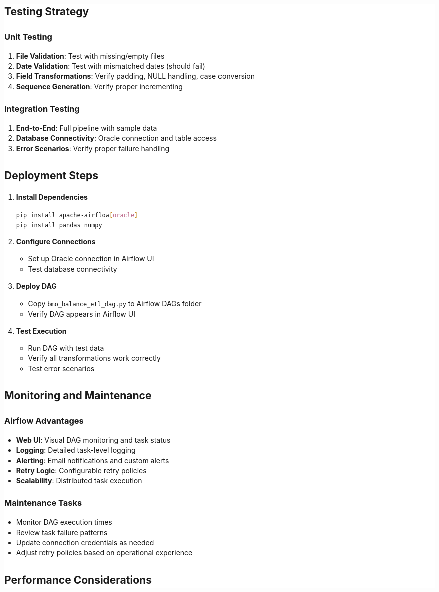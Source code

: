 ## Testing Strategy

### Unit Testing
1. **File Validation**: Test with missing/empty files
2. **Date Validation**: Test with mismatched dates (should fail)
3. **Field Transformations**: Verify padding, NULL handling, case conversion
4. **Sequence Generation**: Verify proper incrementing

### Integration Testing
1. **End-to-End**: Full pipeline with sample data
2. **Database Connectivity**: Oracle connection and table access
3. **Error Scenarios**: Verify proper failure handling

## Deployment Steps

1. **Install Dependencies**
   ```bash
   pip install apache-airflow[oracle]
   pip install pandas numpy
   ```

2. **Configure Connections**
   - Set up Oracle connection in Airflow UI
   - Test database connectivity

3. **Deploy DAG**
   - Copy `bmo_balance_etl_dag.py` to Airflow DAGs folder
   - Verify DAG appears in Airflow UI

4. **Test Execution**
   - Run DAG with test data
   - Verify all transformations work correctly
   - Test error scenarios

## Monitoring and Maintenance

### Airflow Advantages
- **Web UI**: Visual DAG monitoring and task status
- **Logging**: Detailed task-level logging
- **Alerting**: Email notifications and custom alerts
- **Retry Logic**: Configurable retry policies
- **Scalability**: Distributed task execution

### Maintenance Tasks
- Monitor DAG execution times
- Review task failure patterns
- Update connection credentials as needed
- Adjust retry policies based on operational experience

## Performance Considerations
